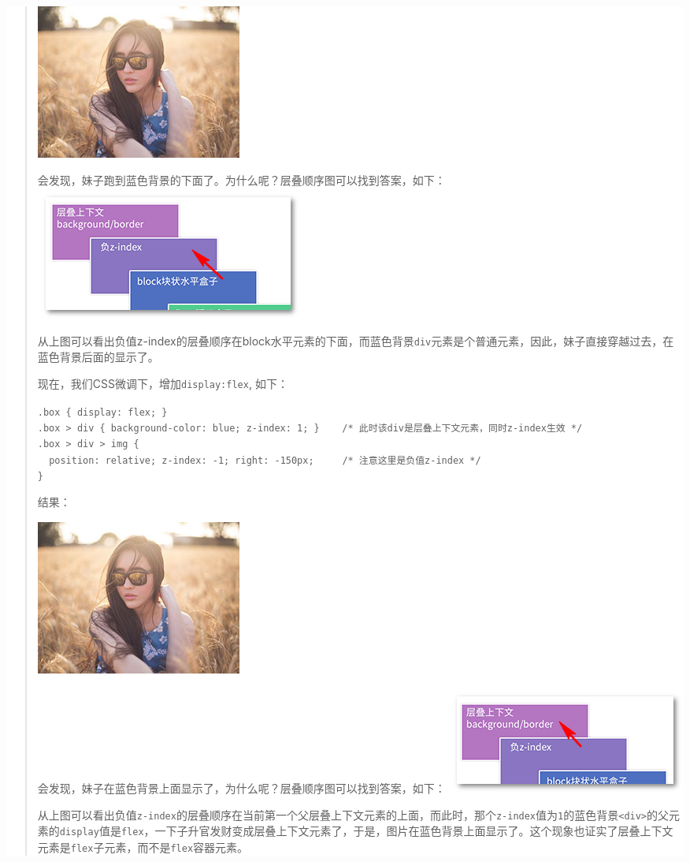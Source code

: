 > ![img](12_定位.assets/mm1.jpg)
>
> 会发现，妹子跑到蓝色背景的下面了。为什么呢？层叠顺序图可以找到答案，如下：
> ![负值z-index的层叠顺序](12_定位.assets/2016-01-08_235511.png)
>
> 从上图可以看出负值z-index的层叠顺序在block水平元素的下面，而蓝色背景`div`元素是个普通元素，因此，妹子直接穿越过去，在蓝色背景后面的显示了。
>
> 现在，我们CSS微调下，增加`display:flex`, 如下：
>
> ```
> .box { display: flex; }
> .box > div { background-color: blue; z-index: 1; }    /* 此时该div是层叠上下文元素，同时z-index生效 */
> .box > div > img { 
>   position: relative; z-index: -1; right: -150px;     /* 注意这里是负值z-index */
> }
> ```
>
> 结果：
>
> ![img](12_定位.assets/mm1.jpg)
>
> 会发现，妹子在蓝色背景上面显示了，为什么呢？层叠顺序图可以找到答案，如下：
> ![img](12_定位.assets/2016-01-08_235217.png)
>
> 从上图可以看出负值`z-index`的层叠顺序在当前第一个父层叠上下文元素的上面，而此时，那个`z-index`值为`1`的蓝色背景`<div>`的父元素的`display`值是`flex`，一下子升官发财变成层叠上下文元素了，于是，图片在蓝色背景上面显示了。这个现象也证实了层叠上下文元素是`flex`子元素，而不是`flex`容器元素。
>